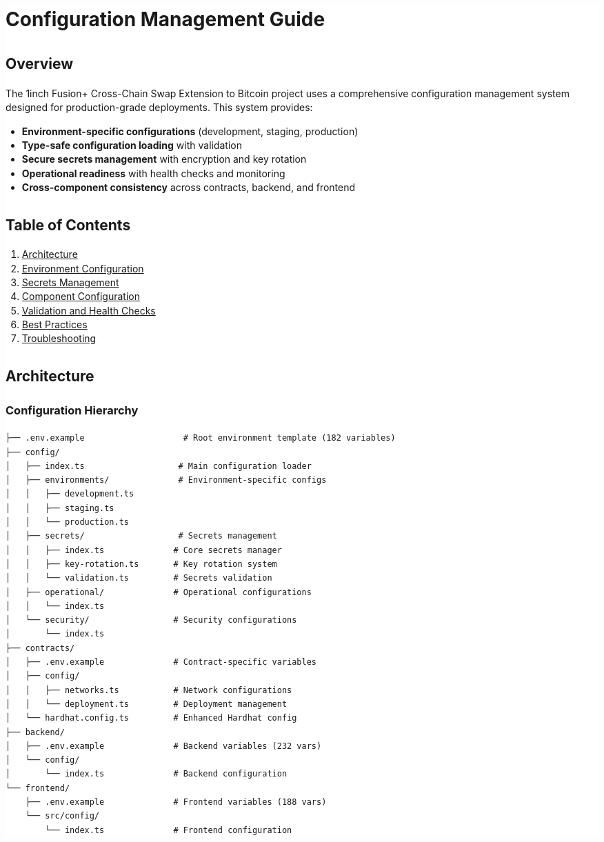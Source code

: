 # Configuration Management Guide

## Overview

The 1inch Fusion+ Cross-Chain Swap Extension to Bitcoin project uses a comprehensive configuration management system designed for production-grade deployments. This system provides:

- **Environment-specific configurations** (development, staging, production)
- **Type-safe configuration loading** with validation
- **Secure secrets management** with encryption and key rotation
- **Operational readiness** with health checks and monitoring
- **Cross-component consistency** across contracts, backend, and frontend

## Table of Contents

1. [Architecture](#architecture)
2. [Environment Configuration](#environment-configuration)
3. [Secrets Management](#secrets-management)
4. [Component Configuration](#component-configuration)
5. [Validation and Health Checks](#validation-and-health-checks)
6. [Best Practices](#best-practices)
7. [Troubleshooting](#troubleshooting)

## Architecture

### Configuration Hierarchy

```
├── .env.example                    # Root environment template (182 variables)
├── config/
│   ├── index.ts                   # Main configuration loader
│   ├── environments/              # Environment-specific configs
│   │   ├── development.ts
│   │   ├── staging.ts
│   │   └── production.ts
│   ├── secrets/                   # Secrets management
│   │   ├── index.ts              # Core secrets manager
│   │   ├── key-rotation.ts       # Key rotation system
│   │   └── validation.ts         # Secrets validation
│   ├── operational/              # Operational configurations
│   │   └── index.ts
│   └── security/                 # Security configurations
│       └── index.ts
├── contracts/
│   ├── .env.example              # Contract-specific variables
│   ├── config/
│   │   ├── networks.ts           # Network configurations
│   │   └── deployment.ts         # Deployment management
│   └── hardhat.config.ts         # Enhanced Hardhat config
├── backend/
│   ├── .env.example              # Backend variables (232 vars)
│   └── config/
│       └── index.ts              # Backend configuration
└── frontend/
    ├── .env.example              # Frontend variables (188 vars)
    └── src/config/
        └── index.ts              # Frontend configuration
```
